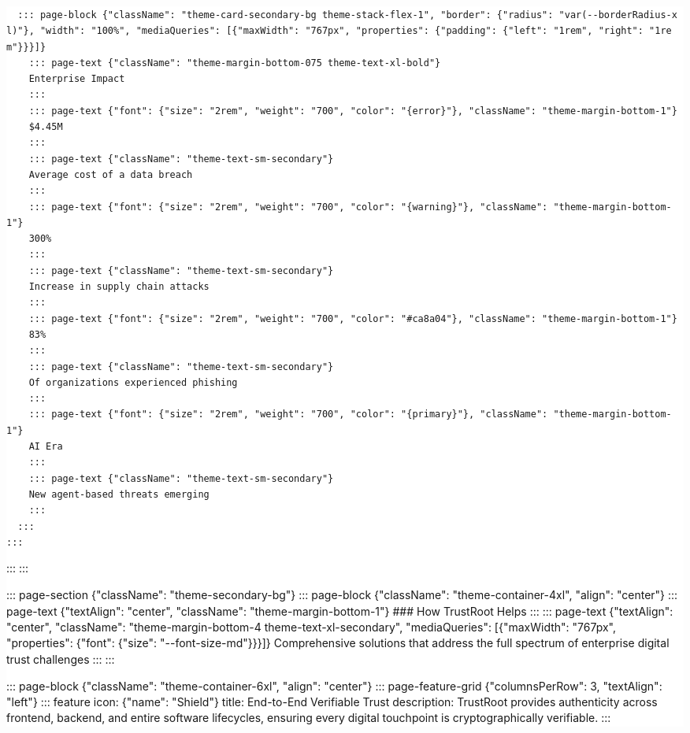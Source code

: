       ::: page-block {"className": "theme-card-secondary-bg theme-stack-flex-1", "border": {"radius": "var(--borderRadius-xl)"}, "width": "100%", "mediaQueries": [{"maxWidth": "767px", "properties": {"padding": {"left": "1rem", "right": "1rem"}}}]}
        ::: page-text {"className": "theme-margin-bottom-075 theme-text-xl-bold"}
        Enterprise Impact
        :::
        ::: page-text {"font": {"size": "2rem", "weight": "700", "color": "{error}"}, "className": "theme-margin-bottom-1"}
        $4.45M
        :::
        ::: page-text {"className": "theme-text-sm-secondary"}
        Average cost of a data breach
        :::
        ::: page-text {"font": {"size": "2rem", "weight": "700", "color": "{warning}"}, "className": "theme-margin-bottom-1"}
        300%
        :::
        ::: page-text {"className": "theme-text-sm-secondary"}
        Increase in supply chain attacks
        :::
        ::: page-text {"font": {"size": "2rem", "weight": "700", "color": "#ca8a04"}, "className": "theme-margin-bottom-1"}
        83%
        :::
        ::: page-text {"className": "theme-text-sm-secondary"}
        Of organizations experienced phishing
        :::
        ::: page-text {"font": {"size": "2rem", "weight": "700", "color": "{primary}"}, "className": "theme-margin-bottom-1"}
        AI Era
        :::
        ::: page-text {"className": "theme-text-sm-secondary"}
        New agent-based threats emerging
        :::
      :::
    :::
  :::
:::

::: page-section {"className": "theme-secondary-bg"}
  ::: page-block {"className": "theme-container-4xl", "align": "center"}
    ::: page-text {"textAlign": "center", "className": "theme-margin-bottom-1"}
    ### How TrustRoot Helps
    :::
    ::: page-text {"textAlign": "center", "className": "theme-margin-bottom-4 theme-text-xl-secondary", "mediaQueries": [{"maxWidth": "767px", "properties": {"font": {"size": "--font-size-md"}}}]}
    Comprehensive solutions that address the full spectrum of enterprise digital trust challenges
    :::
  :::
    
  ::: page-block {"className": "theme-container-6xl", "align": "center"}
    ::: page-feature-grid {"columnsPerRow": 3, "textAlign": "left"}
      ::: feature
        icon: {"name": "Shield"}
        title: End-to-End Verifiable Trust
        description: TrustRoot provides authenticity across frontend, backend, and entire software lifecycles, ensuring every digital touchpoint is cryptographically verifiable.
      :::
      
